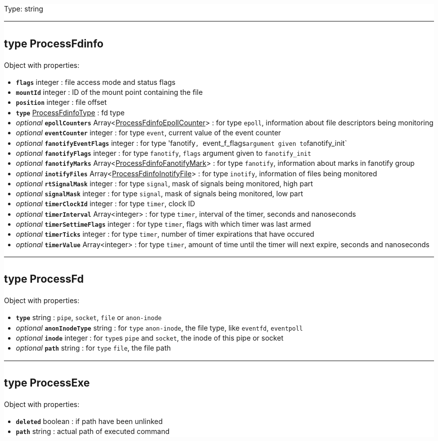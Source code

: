 Type: string

***


## type ProcessFdinfo
Object with properties:
 - **`flags`** integer : file access mode and status flags
 - **`mountId`** integer : ID of the mount point containing the file
 - **`position`** integer : file offset
 - **`type`** [ProcessFdinfoType](#type-processfdinfotype) : fd type
 - *optional* **`epollCounters`** Array\<[ProcessFdinfoEpollCounter](#type-processfdinfoepollcounter)> : for type `epoll`, information about file descriptors being monitoring
 - *optional* **`eventCounter`** integer : for type `event`, current value of the event counter
 - *optional* **`fanotifyEventFlags`** integer : for type 'fanotify`, `event_f_flags` argument given to `fanotify_init`
 - *optional* **`fanotifyFlags`** integer : for type `fanotify`, `flags` argument given to `fanotify_init`
 - *optional* **`fanotifyMarks`** Array\<[ProcessFdinfoFanotifyMark](#type-processfdinfofanotifymark)> : for type `fanotify`, information about marks in fanotify group
 - *optional* **`inotifyFiles`** Array\<[ProcessFdinfoInotifyFile](#type-processfdinfoinotifyfile)> : for type `inotify`, information of files being monitored
 - *optional* **`rtSignalMask`** integer : for type `signal`, mask of signals being monitored, high part
 - *optional* **`signalMask`** integer : for type `signal`, mask of signals being monitored, low part
 - *optional* **`timerClockId`** integer : for type `timer`,  clock ID
 - *optional* **`timerInterval`** Array\<integer> : for type `timer`, interval of the timer, seconds and nanoseconds
 - *optional* **`timerSettimeFlags`** integer : for type `timer`, flags with which timer was last armed
 - *optional* **`timerTicks`** integer : for type `timer`, number of timer expirations that have occured
 - *optional* **`timerValue`** Array\<integer> : for type `timer`, amount of time until the timer will next expire, seconds and nanoseconds

***


## type ProcessFd
Object with properties:
 - **`type`** string : `pipe`, `socket`, `file` or `anon-inode`
 - *optional* **`anonInodeType`** string : for `type` `anon-inode`, the file type, like `eventfd`, `eventpoll`
 - *optional* **`inode`** integer : for `type`s `pipe` and `socket`, the inode of this pipe or socket
 - *optional* **`path`** string : for `type` `file`, the file path

***


## type ProcessExe
Object with properties:
 - **`deleted`** boolean : if path have been unlinked
 - **`path`** string : actual path of executed command
